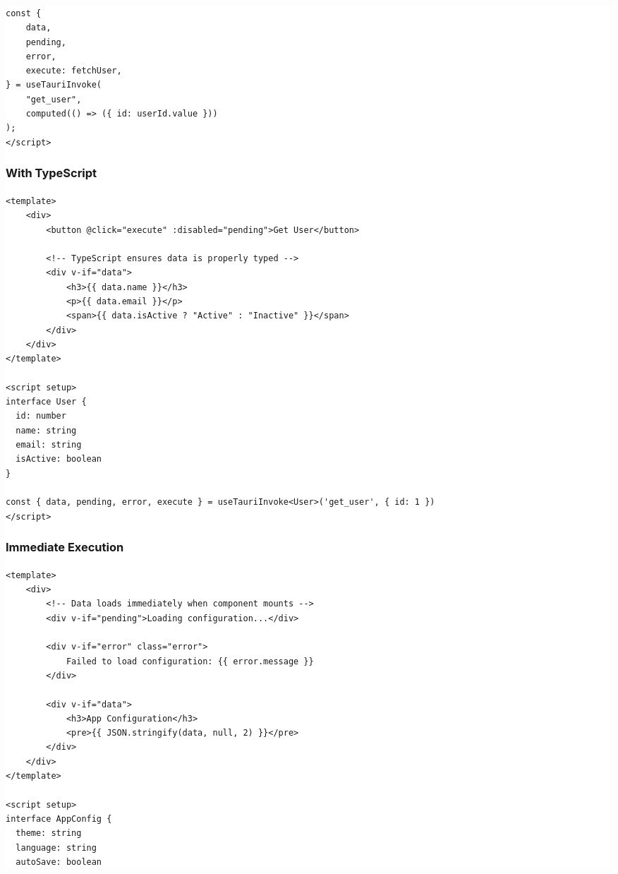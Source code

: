 ```vue
const {
    data,
    pending,
    error,
    execute: fetchUser,
} = useTauriInvoke(
    "get_user",
    computed(() => ({ id: userId.value }))
);
</script>
```

### With TypeScript

```vue
<template>
    <div>
        <button @click="execute" :disabled="pending">Get User</button>

        <!-- TypeScript ensures data is properly typed -->
        <div v-if="data">
            <h3>{{ data.name }}</h3>
            <p>{{ data.email }}</p>
            <span>{{ data.isActive ? "Active" : "Inactive" }}</span>
        </div>
    </div>
</template>

<script setup>
interface User {
  id: number
  name: string
  email: string
  isActive: boolean
}

const { data, pending, error, execute } = useTauriInvoke<User>('get_user', { id: 1 })
</script>
```

### Immediate Execution

```vue
<template>
    <div>
        <!-- Data loads immediately when component mounts -->
        <div v-if="pending">Loading configuration...</div>

        <div v-if="error" class="error">
            Failed to load configuration: {{ error.message }}
        </div>

        <div v-if="data">
            <h3>App Configuration</h3>
            <pre>{{ JSON.stringify(data, null, 2) }}</pre>
        </div>
    </div>
</template>

<script setup>
interface AppConfig {
  theme: string
  language: string
  autoSave: boolean
```